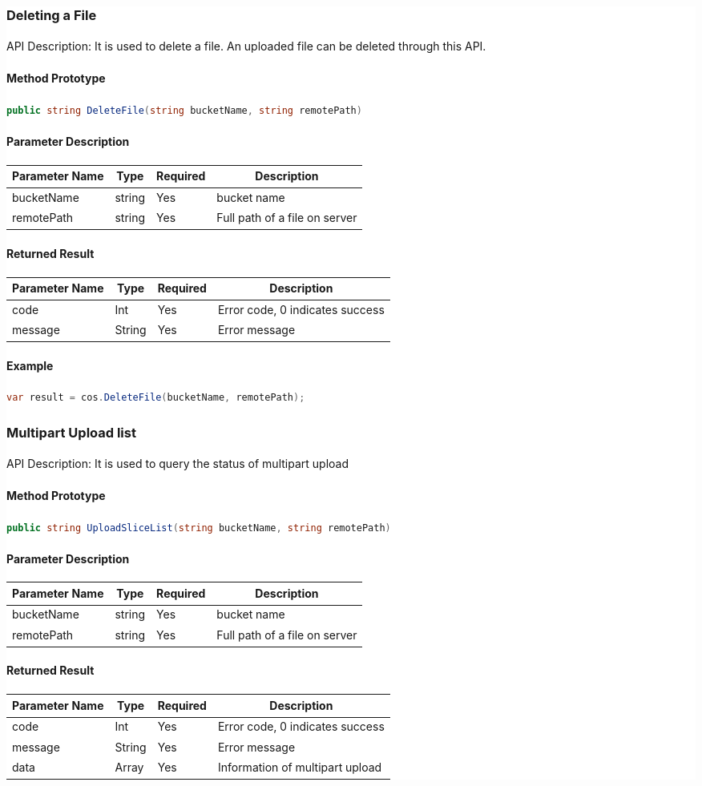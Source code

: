 ### Deleting a File

API Description: It is used to delete a file. An uploaded file can be deleted through this API.

#### Method Prototype

``` c#
public string DeleteFile(string bucketName, string remotePath) 
```

#### Parameter Description

| **Parameter Name**    | **Type** | **Required** | **Description**   |
| ---------- | ------ | ------ | ---------- |
| bucketName | string | Yes      | bucket name   |
| remotePath | string | Yes      | Full path of a file on server |

#### Returned Result

| **Parameter Name** | **Type** | **Required** | **Description**  |
| ------- | ------ | ------ | --------- |
| code    | Int    | Yes      | Error code, 0 indicates success |
| message | String | Yes      | Error message      |

#### Example

``` c#
var result = cos.DeleteFile(bucketName, remotePath);
```

### Multipart Upload list

API Description: It is used to query the status of multipart upload

#### Method Prototype

``` c#
public string UploadSliceList(string bucketName, string remotePath)
```

#### Parameter Description

| **Parameter Name**    | **Type** | **Required** | **Description**   |
| ---------- | ------ | ------ | ---------- |
| bucketName | string | Yes      | bucket name   |
| remotePath | string | Yes      | Full path of a file on server |

#### Returned Result

| **Parameter Name** | **Type** | **Required** | **Description**  |
| ------- | ------ | ------ | --------- |
| code    | Int    | Yes      | Error code, 0 indicates success |
| message | String | Yes      | Error message      |
| data    | Array  | Yes      | Information of multipart upload    |
